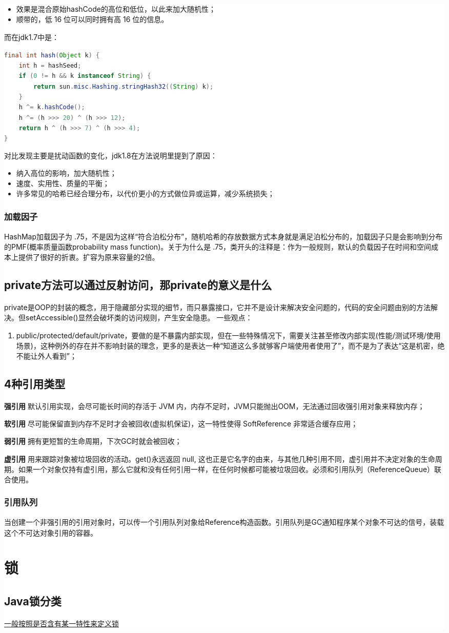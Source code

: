 * 效果是混合原始hashCode的高位和低位，以此来加大随机性；
* 顺带的，低 16 位可以同时拥有高 16 位的信息。

而在jdk1.7中是：
```java
final int hash(Object k) {
    int h = hashSeed;
    if (0 != h && k instanceof String) {
        return sun.misc.Hashing.stringHash32((String) k);
    }
    h ^= k.hashCode();
    h ^= (h >>> 20) ^ (h >>> 12);
    return h ^ (h >>> 7) ^ (h >>> 4);
}
```
对比发现主要是扰动函数的变化，jdk1.8在方法说明里提到了原因：
* 纳入高位的影响，加大随机性；
* 速度、实用性、质量的平衡；
* 许多常见的哈希已经合理分布，以代价更小的方式做位异或运算，减少系统损失；

### 加载因子
HashMap加载因子为 .75，不是因为这样“符合泊松分布”，随机哈希的存放数据方式本身就是满足泊松分布的，加载因子只是会影响到分布的PMF(概率质量函数probability mass function)。关于为什么是 .75，类开头的注释是：作为一般规则，默认的负载因子在时间和空间成本上提供了很好的折衷。扩容为原来容量的2倍。


## private方法可以通过反射访问，那private的意义是什么
private是OOP的封装的概念，用于隐藏部分实现的细节，而只暴露接口，它并不是设计来解决安全问题的，代码的安全问题由别的方法解决。但setAccessible()显然会破坏类的访问规则，产生安全隐患。
一些观点：
1. public/protected/default/private，要做的是不暴露内部实现，但在一些特殊情况下，需要关注甚至修改内部实现(性能/测试环境/使用场景)，这种例外的存在并不影响封装的理念，更多的是表达一种“知道这么多就够客户端使用者使用了”，而不是为了表达“这是机密，绝不能让外人看到”；


## 4种引用类型
**强引用**
默认引用实现，会尽可能长时间的存活于 JVM 内，内存不足时，JVM只能抛出OOM，无法通过回收强引用对象来释放内存；

**软引用**
尽可能保留直到内存不足时才会被回收(虚拟机保证)，这一特性使得 SoftReference 非常适合缓存应用；

**弱引用**
拥有更短暂的生命周期，下次GC时就会被回收；

**虚引用**
用来跟踪对象被垃圾回收的活动。get()永远返回 null, 这也正是它名字的由来，与其他几种引用不同，虚引用并不决定对象的生命周期。如果一个对象仅持有虚引用，那么它就和没有任何引用一样，在任何时候都可能被垃圾回收。必须和引用队列（ReferenceQueue）联合使用。

### 引用队列
当创建一个非强引用的引用对象时，可以传一个引用队列对象给Reference构造函数。引用队列是GC通知程序某个对象不可达的信号，装载这个不可达对象引用的容器。

# 锁
## Java锁分类
[一般按照是否含有某一特性来定义锁](https://tech.meituan.com/2018/11/15/java-lock.html)
<p align = "left">